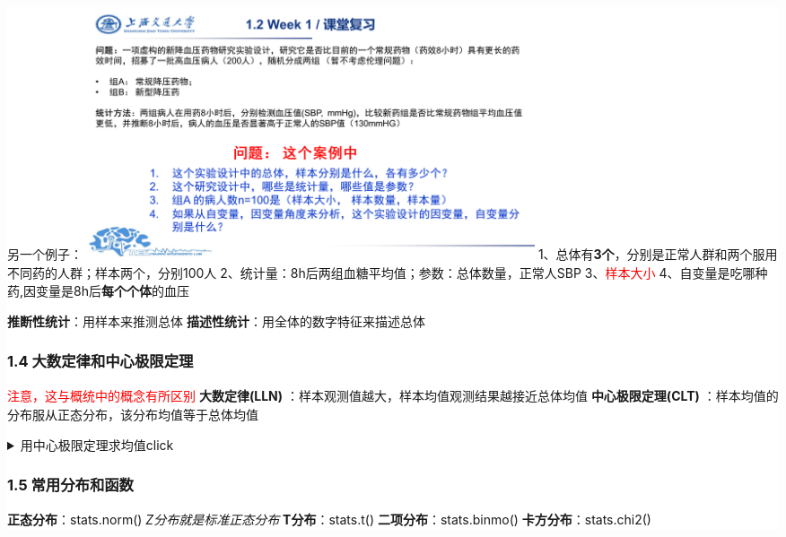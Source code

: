 

另一个例子：
<img src="Pictures/BmeStats_2.png" width="500">
1、总体有**3个**，分别是正常人群和两个服用不同药的人群；样本两个，分别100人
2、统计量：8h后两组血糖平均值；参数：总体数量，正常人SBP
3、<font color="red">样本大小</font>
4、自变量是吃哪种药,因变量是8h后**每个个体**的血压



**推断性统计**：用样本来推测总体
**描述性统计**：用全体的数字特征来描述总体

### 1.4 大数定律和中心极限定理

<font color=red>注意，这与概统中的概念有所区别</font>
**大数定律(LLN)** ：样本观测值越大，样本均值观测结果越接近总体均值
**中心极限定理(CLT)** ：样本均值的分布服从正态分布，该分布均值等于总体均值  

<details><summary>用中心极限定理求均值click</summary></details>   


### 1.5 常用分布和函数

**正态分布**：stats.norm()  _Z分布就是标准正态分布_
**T分布**：stats.t()
**二项分布**：stats.binmo() 
**卡方分布**：stats.chi2()
